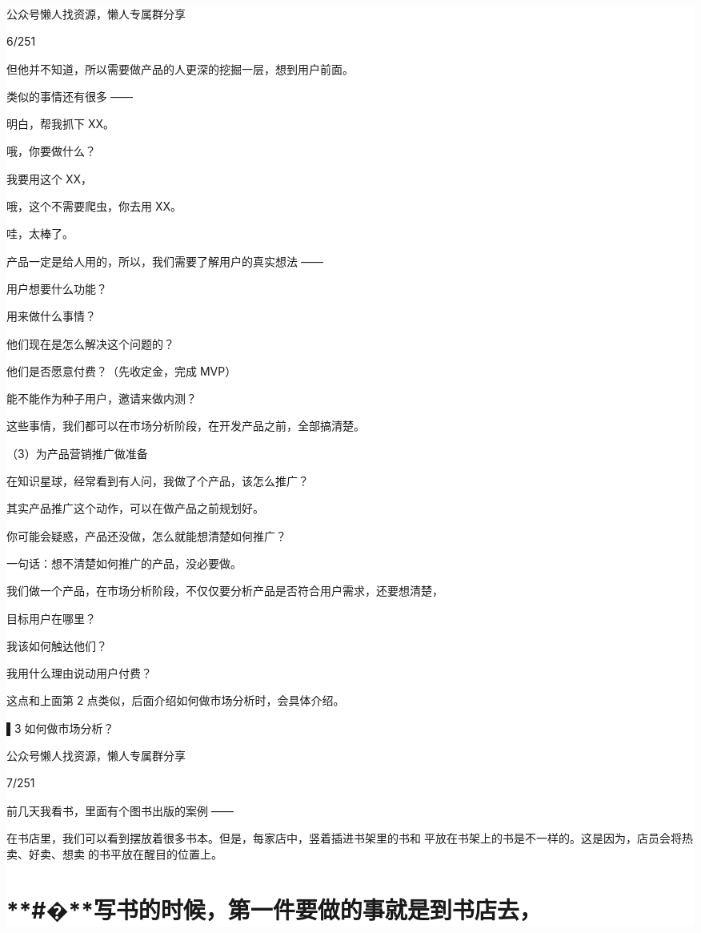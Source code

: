 公众号懒人找资源，懒人专属群分享

6/251

但他并不知道，所以需要做产品的人更深的挖掘一层，想到用户前面。

类似的事情还有很多 ——

明白，帮我抓下 XX。

哦，你要做什么？

我要用这个 XX，

哦，这个不需要爬虫，你去用 XX。

哇，太棒了。

产品一定是给人用的，所以，我们需要了解用户的真实想法 ——

用户想要什么功能？

用来做什么事情？

他们现在是怎么解决这个问题的？

他们是否愿意付费？（先收定金，完成 MVP）

能不能作为种子用户，邀请来做内测？

这些事情，我们都可以在市场分析阶段，在开发产品之前，全部搞清楚。

（3）为产品营销推广做准备

在知识星球，经常看到有人问，我做了个产品，该怎么推广？

其实产品推广这个动作，可以在做产品之前规划好。

你可能会疑惑，产品还没做，怎么就能想清楚如何推广？

一句话：想不清楚如何推广的产品，没必要做。

我们做一个产品，在市场分析阶段，不仅仅要分析产品是否符合用户需求，还要想清楚，

目标用户在哪里？

我该如何触达他们？

我用什么理由说动用户付费？

这点和上面第 2 点类似，后面介绍如何做市场分析时，会具体介绍。

▌3 如何做市场分析？

公众号懒人找资源，懒人专属群分享

7/251

前几天我看书，里面有个图书出版的案例 ——

在书店里，我们可以看到摆放着很多书本。但是，每家店中，竖着插进书架里的书和  平放在书架上的书是不一样的。这是因为，店员会将热卖、好卖、想卖  的书平放在醒目的位置上。

# **#�**写书的时候，第一件要做的事就是到书店去，
